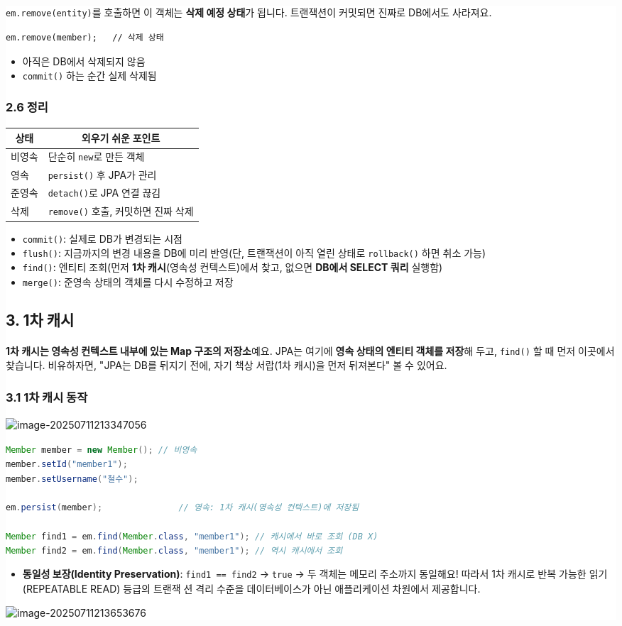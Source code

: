 `em.remove(entity)`를 호출하면 이 객체는 **삭제 예정 상태**가 됩니다. 트랜잭션이 커밋되면 진짜로 DB에서도 사라져요.

```
em.remove(member);   // 삭제 상태
```

- 아직은 DB에서 삭제되지 않음
- `commit()` 하는 순간 실제 삭제됨



### 2.6 정리

| 상태   | 외우기 쉬운 포인트                  |
| ------ | ----------------------------------- |
| 비영속 | 단순히 `new`로 만든 객체            |
| 영속   | `persist()` 후 JPA가 관리           |
| 준영속 | `detach()`로 JPA 연결 끊김          |
| 삭제   | `remove()` 호출, 커밋하면 진짜 삭제 |

- `commit()`: 실제로 DB가 변경되는 시점
- `flush()`: 지금까지의 변경 내용을 DB에 미리 반영(단, 트랜잭션이 아직 열린 상태로 `rollback()` 하면 취소 가능)
- `find()`:  엔티티 조회(먼저 **1차 캐시**(영속성 컨텍스트)에서 찾고, 없으면 **DB에서 SELECT 쿼리** 실행함)
- `merge()`: 준영속 상태의 객체를 다시 수정하고 저장



## 3. 1차 캐시

**1차 캐시는 영속성 컨텍스트 내부에 있는 Map 구조의 저장소**예요. JPA는 여기에 **영속 상태의 엔티티 객체를 저장**해 두고, `find()` 할 때 먼저 이곳에서 찾습니다. 비유하자면, "JPA는 DB를 뒤지기 전에, 자기 책상 서랍(1차 캐시)을 먼저 뒤져본다" 볼 수 있어요.

### 3.1 1차 캐시 동작

![image-20250711213347056](C:\Users\piay8\AppData\Roaming\Typora\typora-user-images\image-20250711213347056.png)

```java
Member member = new Member(); // 비영속
member.setId("member1");
member.setUsername("철수");

em.persist(member);               // 영속: 1차 캐시(영속성 컨텍스트)에 저장됨

Member find1 = em.find(Member.class, "member1"); // 캐시에서 바로 조회 (DB X)
Member find2 = em.find(Member.class, "member1"); // 역시 캐시에서 조회
```

- **동일성 보장(Identity Preservation)**: `find1 == find2` → `true` → 두 객체는 메모리 주소까지 동일해요! 따라서 1차 캐시로 반복 가능한 읽기(REPEATABLE READ) 등급의 트랜잭 션 격리 수준을 데이터베이스가 아닌 애플리케이션 차원에서 제공합니다.



![image-20250711213653676](C:\Users\piay8\AppData\Roaming\Typora\typora-user-images\image-20250711213653676.png)
